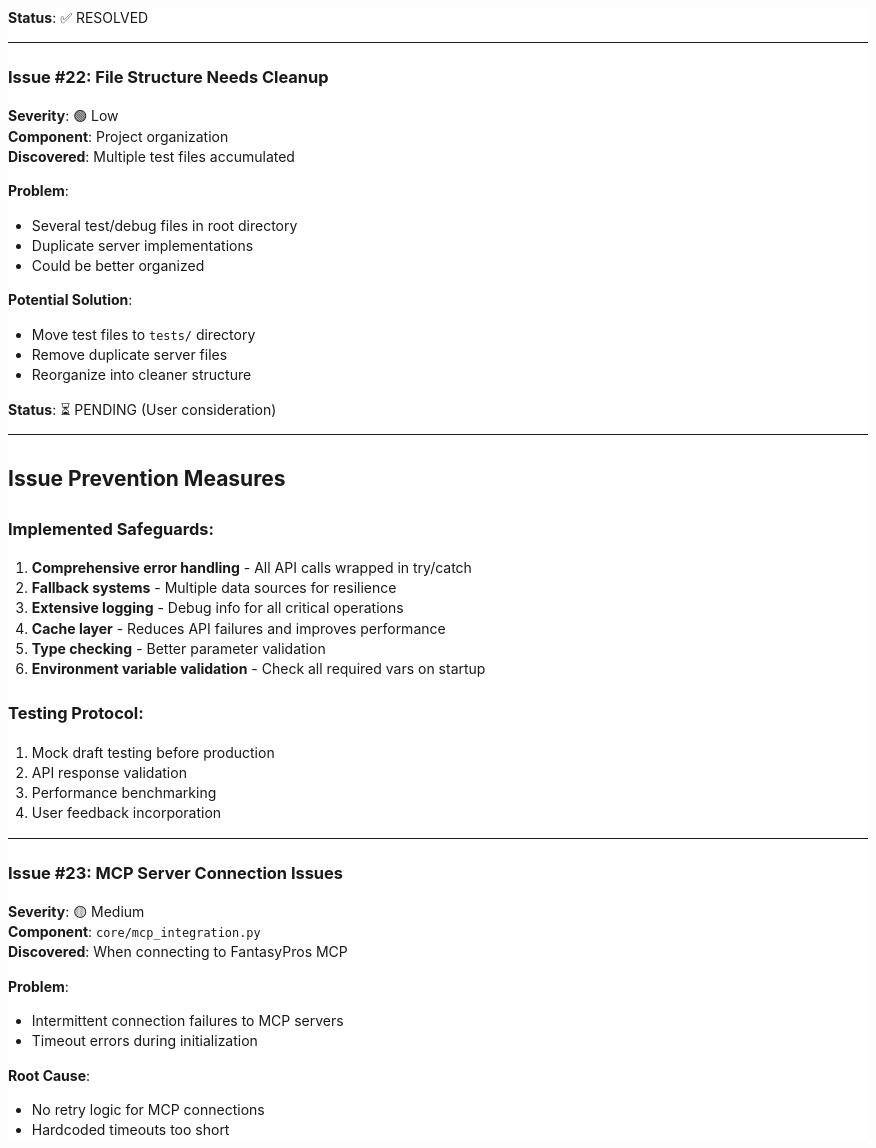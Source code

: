 **Status**: ✅ RESOLVED

---

### Issue #22: File Structure Needs Cleanup
**Severity**: 🟢 Low  
**Component**: Project organization  
**Discovered**: Multiple test files accumulated

**Problem**:
- Several test/debug files in root directory
- Duplicate server implementations
- Could be better organized

**Potential Solution**:
- Move test files to `tests/` directory
- Remove duplicate server files
- Reorganize into cleaner structure

**Status**: ⏳ PENDING (User consideration)

---

## Issue Prevention Measures

### Implemented Safeguards:
1. **Comprehensive error handling** - All API calls wrapped in try/catch
2. **Fallback systems** - Multiple data sources for resilience
3. **Extensive logging** - Debug info for all critical operations
4. **Cache layer** - Reduces API failures and improves performance
5. **Type checking** - Better parameter validation
6. **Environment variable validation** - Check all required vars on startup

### Testing Protocol:
1. Mock draft testing before production
2. API response validation
3. Performance benchmarking
4. User feedback incorporation

---

### Issue #23: MCP Server Connection Issues
**Severity**: 🟡 Medium  
**Component**: `core/mcp_integration.py`  
**Discovered**: When connecting to FantasyPros MCP

**Problem**:
- Intermittent connection failures to MCP servers
- Timeout errors during initialization

**Root Cause**:
- No retry logic for MCP connections
- Hardcoded timeouts too short
